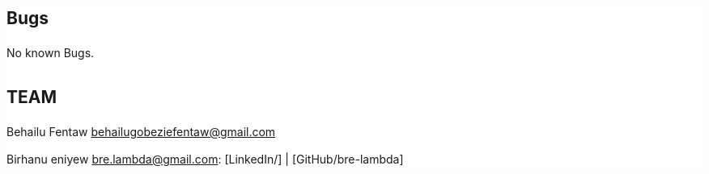 

## Bugs



No known Bugs.



## TEAM



Behailu Fentaw <behailugobeziefentaw@gmail.com>

Birhanu eniyew <bre.lambda@gmail.com>: [LinkedIn/] | [GitHub/bre-lambda]



